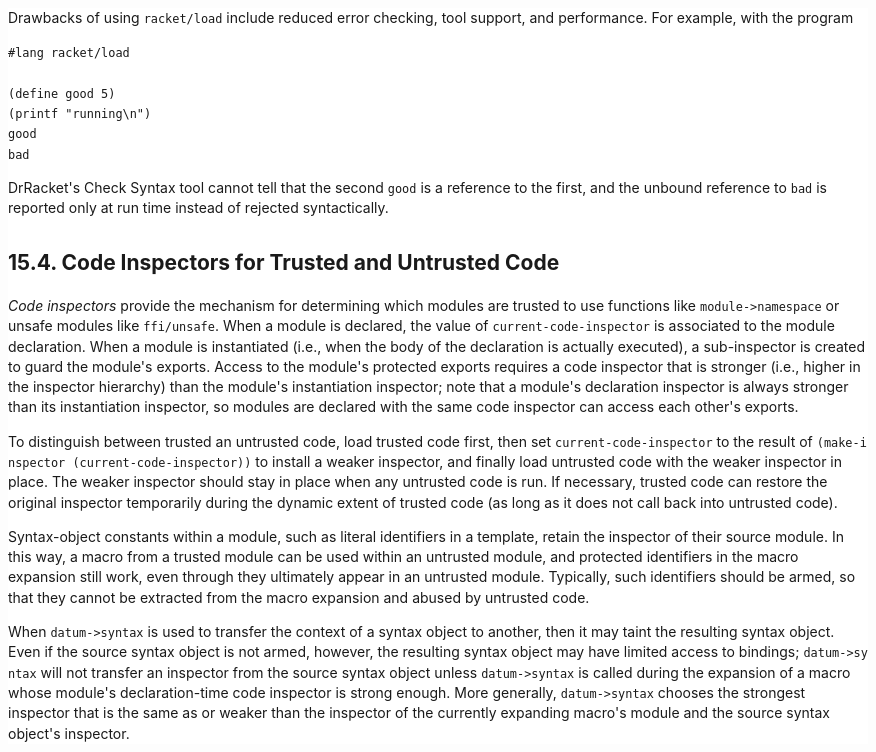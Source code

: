 Drawbacks of using `racket/load` include reduced error checking, tool
support, and performance. For example, with the program

```racket
#lang racket/load

(define good 5)
(printf "running\n")
good
bad
```

DrRacket's Check Syntax tool cannot tell that the second `good` is a
reference to the first, and the unbound reference to `bad` is reported
only at run time instead of rejected syntactically.

## 15.4. Code Inspectors for Trusted and Untrusted Code

_Code inspectors_ provide the mechanism for determining which modules
are trusted to use functions like `module->namespace` or unsafe modules
like `ffi/unsafe`. When a module is declared, the value of
`current-code-inspector` is associated to the module declaration. When a
module is instantiated (i.e., when the body of the declaration is
actually executed), a sub-inspector is created to guard the module's
exports. Access to the module's protected exports requires a code
inspector that is stronger (i.e., higher in the inspector hierarchy)
than the module's instantiation inspector; note that a module's
declaration inspector is always stronger than its instantiation
inspector, so modules are declared with the same code inspector can
access each other's exports.

To distinguish between trusted an untrusted code, load trusted code
first, then set `current-code-inspector` to the result of
`(make-inspector (current-code-inspector))` to install a weaker
inspector, and finally load untrusted code with the weaker inspector in
place. The weaker inspector should stay in place when any untrusted code
is run. If necessary, trusted code can restore the original inspector
temporarily during the dynamic extent of trusted code (as long as it
does not call back into untrusted code).

Syntax-object constants within a module, such as literal identifiers in
a template, retain the inspector of their source module. In this way, a
macro from a trusted module can be used within an untrusted module, and
protected identifiers in the macro expansion still work, even through
they ultimately appear in an untrusted module. Typically, such
identifiers should be armed, so that they cannot be extracted from the
macro expansion and abused by untrusted code.

When `datum->syntax` is used to transfer the context of a syntax object
to another, then it may taint the resulting syntax object. Even if the
source syntax object is not armed, however, the resulting syntax object
may have limited access to bindings; `datum->syntax` will not transfer
an inspector from the source syntax object unless `datum->syntax` is
called during the expansion of a macro whose module's declaration-time
code inspector is strong enough. More generally, `datum->syntax` chooses
the strongest inspector that is the same as or weaker than the inspector
of the currently expanding macro's module and the source syntax object's
inspector.
